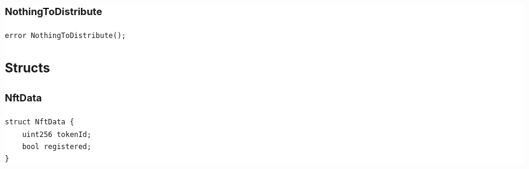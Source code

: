### NothingToDistribute

```solidity
error NothingToDistribute();
```

## Structs
### NftData

```solidity
struct NftData {
    uint256 tokenId;
    bool registered;
}
```

